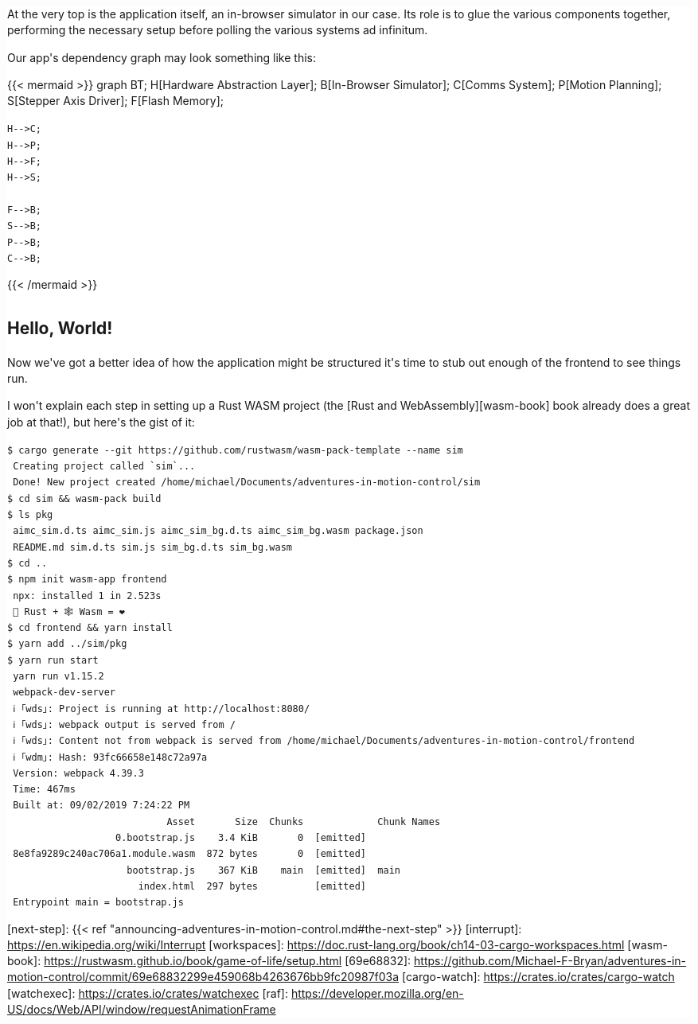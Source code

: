 At the very top is the application itself, an in-browser simulator in our case.
Its role is to glue the various components together, performing the necessary
setup before polling the various systems ad infinitum.

Our app's dependency graph may look something like this:

{{< mermaid >}}
graph BT;
    H[Hardware Abstraction Layer];
    B[In-Browser Simulator];
    C[Comms System];
    P[Motion Planning];
    S[Stepper Axis Driver];
    F[Flash Memory];

    H-->C;
    H-->P;
    H-->F;
    H-->S;

    F-->B;
    S-->B;
    P-->B;
    C-->B;
{{< /mermaid >}}

## Hello, World!

Now we've got a better idea of how the application might be structured it's
time to stub out enough of the frontend to see things run.

I won't explain each step in setting up a Rust WASM project (the 
[Rust and WebAssembly][wasm-book] book already does a great job at that!), but
here's the gist of it:

```console
$ cargo generate --git https://github.com/rustwasm/wasm-pack-template --name sim
 Creating project called `sim`...
 Done! New project created /home/michael/Documents/adventures-in-motion-control/sim
$ cd sim && wasm-pack build
$ ls pkg
 aimc_sim.d.ts aimc_sim.js aimc_sim_bg.d.ts aimc_sim_bg.wasm package.json
 README.md sim.d.ts sim.js sim_bg.d.ts sim_bg.wasm
$ cd ..
$ npm init wasm-app frontend
 npx: installed 1 in 2.523s
 🦀 Rust + 🕸 Wasm = ❤
$ cd frontend && yarn install
$ yarn add ../sim/pkg
$ yarn run start
 yarn run v1.15.2
 webpack-dev-server
 ℹ ｢wds｣: Project is running at http://localhost:8080/
 ℹ ｢wds｣: webpack output is served from /
 ℹ ｢wds｣: Content not from webpack is served from /home/michael/Documents/adventures-in-motion-control/frontend
 ℹ ｢wdm｣: Hash: 93fc66658e148c72a97a
 Version: webpack 4.39.3
 Time: 467ms
 Built at: 09/02/2019 7:24:22 PM
                            Asset       Size  Chunks             Chunk Names
                   0.bootstrap.js    3.4 KiB       0  [emitted]  
 8e8fa9289c240ac706a1.module.wasm  872 bytes       0  [emitted]  
                     bootstrap.js    367 KiB    main  [emitted]  main
                       index.html  297 bytes          [emitted]  
 Entrypoint main = bootstrap.js
```

[next-step]: {{< ref "announcing-adventures-in-motion-control.md#the-next-step" >}}
[interrupt]: https://en.wikipedia.org/wiki/Interrupt
[workspaces]: https://doc.rust-lang.org/book/ch14-03-cargo-workspaces.html
[wasm-book]: https://rustwasm.github.io/book/game-of-life/setup.html
[69e68832]: https://github.com/Michael-F-Bryan/adventures-in-motion-control/commit/69e68832299e459068b4263676bb9fc20987f03a
[cargo-watch]: https://crates.io/crates/cargo-watch
[watchexec]: https://crates.io/crates/watchexec
[raf]: https://developer.mozilla.org/en-US/docs/Web/API/window/requestAnimationFrame